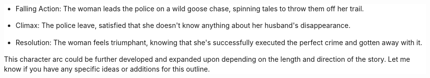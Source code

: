 - Falling Action: The woman leads the police on a wild goose chase, spinning tales to throw them off her trail.

- Climax: The police leave, satisfied that she doesn't know anything about her husband's disappearance.

- Resolution: The woman feels triumphant, knowing that she's successfully executed the perfect crime and gotten away with it.



This character arc could be further developed and expanded upon depending on the length and direction of the story. Let me know if you have any specific ideas or additions for this outline.


